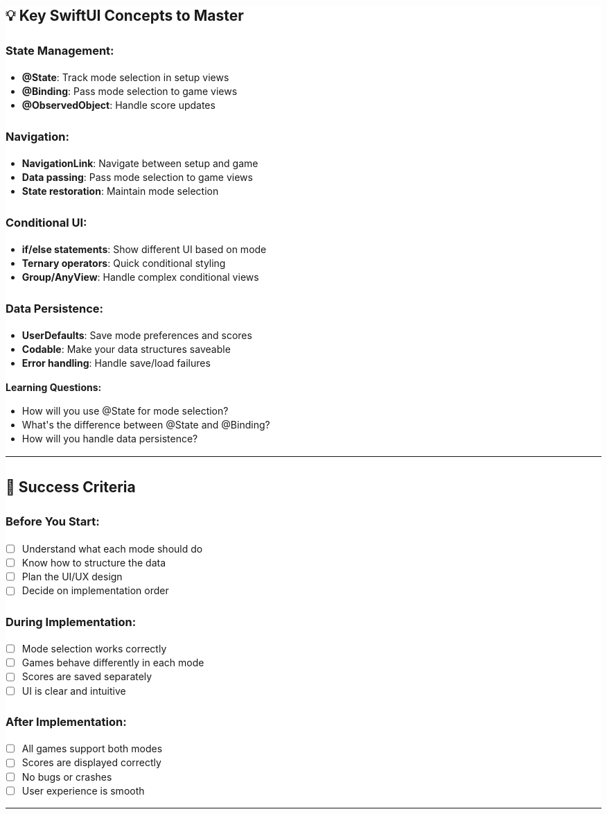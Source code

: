 
## 💡 **Key SwiftUI Concepts to Master**

### **State Management:**
- **@State**: Track mode selection in setup views
- **@Binding**: Pass mode selection to game views
- **@ObservedObject**: Handle score updates

### **Navigation:**
- **NavigationLink**: Navigate between setup and game
- **Data passing**: Pass mode selection to game views
- **State restoration**: Maintain mode selection

### **Conditional UI:**
- **if/else statements**: Show different UI based on mode
- **Ternary operators**: Quick conditional styling
- **Group/AnyView**: Handle complex conditional views

### **Data Persistence:**
- **UserDefaults**: Save mode preferences and scores
- **Codable**: Make your data structures saveable
- **Error handling**: Handle save/load failures

**Learning Questions:**
- How will you use @State for mode selection?
- What's the difference between @State and @Binding?
- How will you handle data persistence?

---

## 🎯 **Success Criteria**

### **Before You Start:**
- [ ] Understand what each mode should do
- [ ] Know how to structure the data
- [ ] Plan the UI/UX design
- [ ] Decide on implementation order

### **During Implementation:**
- [ ] Mode selection works correctly
- [ ] Games behave differently in each mode
- [ ] Scores are saved separately
- [ ] UI is clear and intuitive

### **After Implementation:**
- [ ] All games support both modes
- [ ] Scores are displayed correctly
- [ ] No bugs or crashes
- [ ] User experience is smooth

---